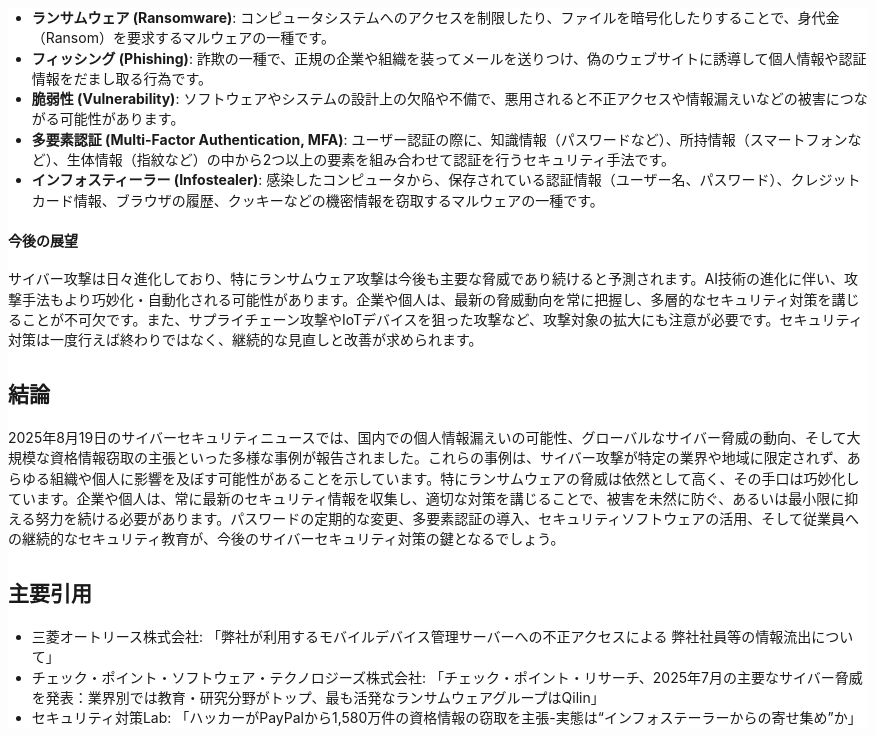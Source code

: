 *   **ランサムウェア (Ransomware)**: コンピュータシステムへのアクセスを制限したり、ファイルを暗号化したりすることで、身代金（Ransom）を要求するマルウェアの一種です。
*   **フィッシング (Phishing)**: 詐欺の一種で、正規の企業や組織を装ってメールを送りつけ、偽のウェブサイトに誘導して個人情報や認証情報をだまし取る行為です。
*   **脆弱性 (Vulnerability)**: ソフトウェアやシステムの設計上の欠陥や不備で、悪用されると不正アクセスや情報漏えいなどの被害につながる可能性があります。
*   **多要素認証 (Multi-Factor Authentication, MFA)**: ユーザー認証の際に、知識情報（パスワードなど）、所持情報（スマートフォンなど）、生体情報（指紋など）の中から2つ以上の要素を組み合わせて認証を行うセキュリティ手法です。
*   **インフォスティーラー (Infostealer)**: 感染したコンピュータから、保存されている認証情報（ユーザー名、パスワード）、クレジットカード情報、ブラウザの履歴、クッキーなどの機密情報を窃取するマルウェアの一種です。

#### 今後の展望

サイバー攻撃は日々進化しており、特にランサムウェア攻撃は今後も主要な脅威であり続けると予測されます。AI技術の進化に伴い、攻撃手法もより巧妙化・自動化される可能性があります。企業や個人は、最新の脅威動向を常に把握し、多層的なセキュリティ対策を講じることが不可欠です。また、サプライチェーン攻撃やIoTデバイスを狙った攻撃など、攻撃対象の拡大にも注意が必要です。セキュリティ対策は一度行えば終わりではなく、継続的な見直しと改善が求められます。

## 結論

2025年8月19日のサイバーセキュリティニュースでは、国内での個人情報漏えいの可能性、グローバルなサイバー脅威の動向、そして大規模な資格情報窃取の主張といった多様な事例が報告されました。これらの事例は、サイバー攻撃が特定の業界や地域に限定されず、あらゆる組織や個人に影響を及ぼす可能性があることを示しています。特にランサムウェアの脅威は依然として高く、その手口は巧妙化しています。企業や個人は、常に最新のセキュリティ情報を収集し、適切な対策を講じることで、被害を未然に防ぐ、あるいは最小限に抑える努力を続ける必要があります。パスワードの定期的な変更、多要素認証の導入、セキュリティソフトウェアの活用、そして従業員への継続的なセキュリティ教育が、今後のサイバーセキュリティ対策の鍵となるでしょう。

## 主要引用

*   三菱オートリース株式会社: 「弊社が利用するモバイルデバイス管理サーバーへの不正アクセスによる 弊社社員等の情報流出について」
*   チェック・ポイント・ソフトウェア・テクノロジーズ株式会社: 「チェック・ポイント・リサーチ、2025年7月の主要なサイバー脅威を発表：業界別では教育・研究分野がトップ、最も活発なランサムウェアグループはQilin」
*   セキュリティ対策Lab: 「ハッカーがPayPalから1,580万件の資格情報の窃取を主張-実態は“インフォステーラーからの寄せ集め”か」

